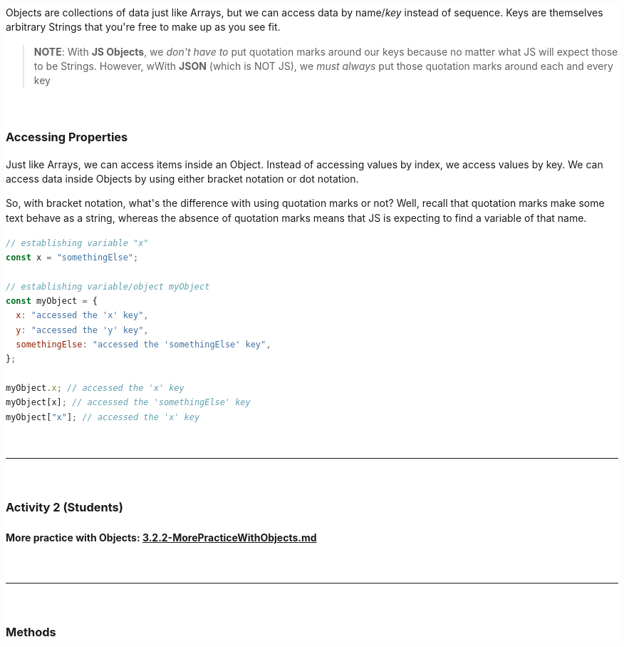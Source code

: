 Objects are collections of data just like Arrays, but we can access data by name/_key_ instead of sequence. Keys are themselves arbitrary Strings that you're free to make up as you see fit.

> **NOTE**: With **JS Objects**, we _don't have to_ put quotation marks around our keys because no matter what JS will expect those to be Strings.
> However, wWith **JSON** (which is NOT JS), we _must always_ put those quotation marks around each and every key

<br>

### **Accessing Properties**

Just like Arrays, we can access items inside an Object. Instead of accessing values by index, we access values by key. We can access data inside Objects by using either bracket notation or dot notation.

So, with bracket notation, what's the difference with using quotation marks or not? Well, recall that quotation marks make some text behave as a string, whereas the absence of quotation marks means that JS is expecting to find a variable of that name.

```javascript
// establishing variable "x"
const x = "somethingElse";

// establishing variable/object myObject
const myObject = {
  x: "accessed the 'x' key",
  y: "accessed the 'y' key",
  somethingElse: "accessed the 'somethingElse' key",
};

myObject.x; // accessed the 'x' key
myObject[x]; // accessed the 'somethingElse' key
myObject["x"]; // accessed the 'x' key
```

<br>

---

<br>

### Activity 2 (Students)

#### More practice with Objects: [3.2.2-MorePracticeWithObjects.md](Activities/3.2-Activities/3.2.2-MorePracticeWithObjects.md)

<br>

---

<br>

### **Methods**

